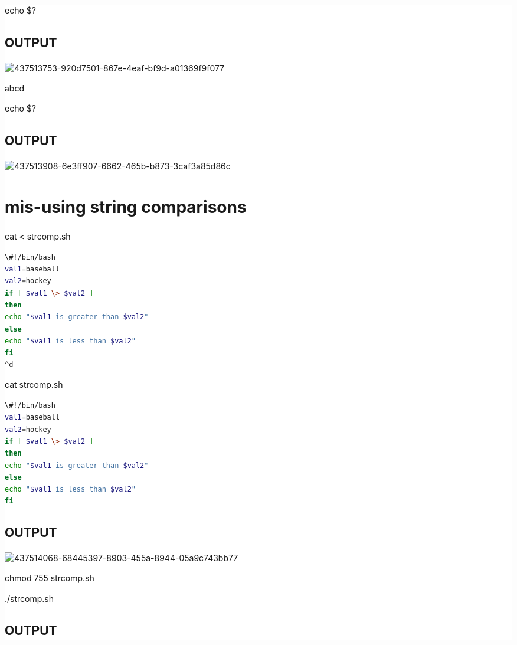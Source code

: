 echo $?
## OUTPUT 
<img width="769" height="185" alt="437513753-920d7501-867e-4eaf-bf9d-a01369f9f077" src="https://github.com/user-attachments/assets/f02abd9d-33df-4992-bcc7-527f2bc216e2" />


abcd
 
echo $?
 ## OUTPUT
<img width="769" height="185" alt="437513908-6e3ff907-6662-465b-b873-3caf3a85d86c" src="https://github.com/user-attachments/assets/d61b9f2b-fd9a-4f69-a7fe-631d15541b69" />


 
# mis-using string comparisons

cat < strcomp.sh 
```bash
\#!/bin/bash
val1=baseball
val2=hockey
if [ $val1 \> $val2 ]
then
echo "$val1 is greater than $val2"
else
echo "$val1 is less than $val2"
fi
^d
```

cat strcomp.sh 
```bash
\#!/bin/bash
val1=baseball
val2=hockey
if [ $val1 \> $val2 ]
then
echo "$val1 is greater than $val2"
else
echo "$val1 is less than $val2"
fi
```
## OUTPUT
<img width="840" height="186" alt="437514068-68445397-8903-455a-8944-05a9c743bb77" src="https://github.com/user-attachments/assets/e04ab174-55de-4a68-b34a-81c012de7bce" />



chmod 755 strcomp.sh
 
./strcomp.sh 
## OUTPUT
